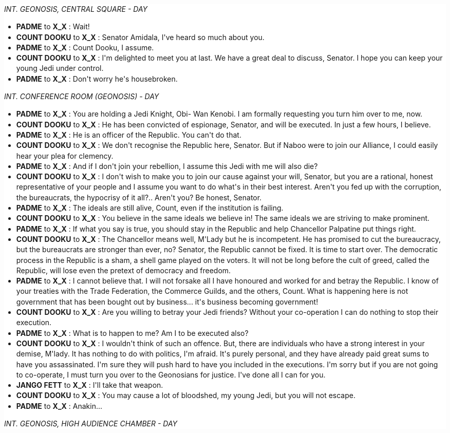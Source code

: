 *INT. GEONOSIS, CENTRAL SQUARE - DAY*

* **PADME** to **X_X** : Wait!
* **COUNT DOOKU** to **X_X** : Senator Amidala, I've heard so much about you.
* **PADME** to **X_X** : Count Dooku, I assume.
* **COUNT DOOKU** to **X_X** : I'm delighted to meet you at last. We have a great deal to discuss, Senator. I hope you can keep your young Jedi under control.
* **PADME** to **X_X** : Don't worry he's housebroken.

*INT. CONFERENCE ROOM (GEONOSIS) - DAY*

* **PADME** to **X_X** : You are holding a Jedi Knight, Obi- Wan Kenobi. I am formally requesting you turn him over to me, now.
* **COUNT DOOKU** to **X_X** : He has been convicted of espionage, Senator, and will be executed. In just a few hours, I believe.
* **PADME** to **X_X** : He is an officer of the Republic. You can't do that.
* **COUNT DOOKU** to **X_X** : We don't recognise the Republic here, Senator. But if Naboo were to join our Alliance, I could easily hear your plea for clemency.
* **PADME** to **X_X** : And if I don't join your rebellion, I assume this Jedi with me will also die?
* **COUNT DOOKU** to **X_X** : I don't wish to make you to join our cause against your will, Senator, but you are a rational, honest representative of your people and I assume you want to do what's in their best interest. Aren't you fed up with the corruption, the bureaucrats, the hypocrisy of it all?.. Aren't you? Be honest, Senator.
* **PADME** to **X_X** : The ideals are still alive, Count, even if the institution is failing.
* **COUNT DOOKU** to **X_X** : You believe in the same ideals we believe in! The same ideals we are striving to make prominent.
* **PADME** to **X_X** : If what you say is true, you should stay in the Republic and help Chancellor Palpatine put things right.
* **COUNT DOOKU** to **X_X** : The Chancellor means well, M'Lady but he is incompetent. He has promised to cut the bureaucracy, but the bureaucrats are stronger than ever, no? Senator, the Republic cannot be fixed. It is time to start over. The democratic process in the Republic is a sham, a shell game played on the voters. It will not be long before the cult of greed, called the Republic, will lose even the pretext of democracy and freedom.
* **PADME** to **X_X** : I cannot believe that. I will not forsake all I have honoured and worked for and betray the Republic. I know of your treaties with the Trade Federation, the Commerce Guilds, and the others, Count. What is happening here is not government that has been bought out by business... it's business becoming government!
* **COUNT DOOKU** to **X_X** : Are you willing to betray your Jedi friends? Without your co-operation I can do nothing to stop their execution.
* **PADME** to **X_X** : What is to happen to me? Am I to be executed also?
* **COUNT DOOKU** to **X_X** : I wouldn't think of such an offence. But, there are individuals who have a strong interest in your demise, M'lady. It has nothing to do with politics, I'm afraid. It's purely personal, and they have already paid great sums to have you assassinated. I'm sure they will push hard to have you included in the executions. I'm sorry but if you are not going to co-operate, I must turn you over to the Geonosians for justice. I've done all I can for you.
* **JANGO FETT** to **X_X** : I'll take that weapon.
* **COUNT DOOKU** to **X_X** : You may cause a lot of bloodshed, my young Jedi, but you will not escape.
* **PADME** to **X_X** : Anakin...

*INT. GEONOSIS, HIGH AUDIENCE CHAMBER - DAY*
